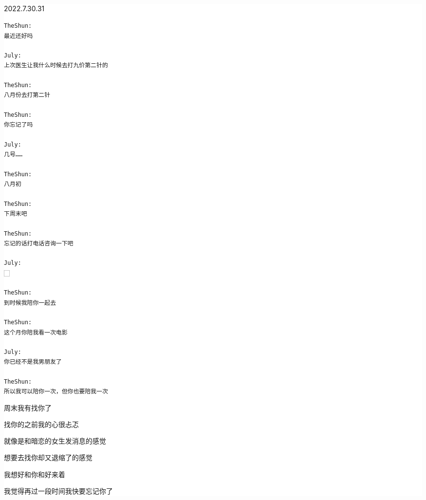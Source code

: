 2022.7.30.31

```
TheShun:
最近还好吗

July:
上次医生让我什么时候去打九价第二针的

TheShun:
八月份去打第二针

TheShun:
你忘记了吗

July:
几号……

TheShun:
八月初

TheShun:
下周末吧

TheShun:
忘记的话打电话咨询一下吧

July:
🏻

TheShun:
到时候我陪你一起去

TheShun:
这个月你陪我看一次电影

July:
你已经不是我男朋友了

TheShun:
所以我可以陪你一次，但你也要陪我一次

```

周末我有找你了

找你的之前我的心很忐忑

就像是和暗恋的女生发消息的感觉

想要去找你却又退缩了的感觉

我想好和你和好来着

我觉得再过一段时间我快要忘记你了
